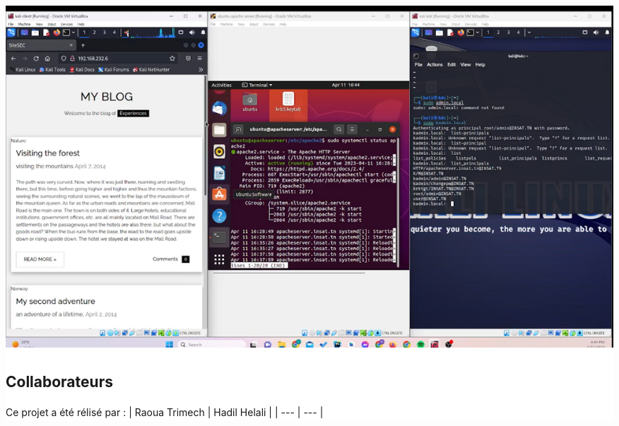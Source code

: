 [![Demo](./Thumbnail.png)](./demo.mp4)

## Collaborateurs
Ce projet a été rélisé par :
| Raoua Trimech | Hadil Helali | 
| --- | --- |

